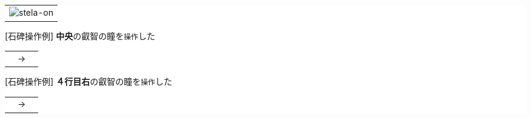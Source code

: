 <table class="tabular">
	<tbody>
		<tr>
			<td><img class="eximg" src="/images/wizon/stela-operate.jpg"  alt="stela-on"  width="150px"></td>
		</tr>
	</tbody>
</table>

<span class="eg">[石碑操作例] **中央**の<span class="keyword">叡智の瞳</span>を`操作`した</span>
<table class="operate-stelai">
	<tbody>
		<tr>
			<td>
				<div class="stelai-puzzle">
					<span class="s0 on"></span>
					<span class="s1 on"></span>
					<span class="s2"></span>
					<span class="s3 on"></span>
					<span class="s4 on target"></span>
					<span class="s5"></span>
					<span class="s6"></span>
					<span class="s7"></span>
					<span class="s8 on"></span>
				</div>
			</td>
			<td>→</td>
			<td>
				<div class="stelai-puzzle">
					<span class="s0 on"></span>
					<span class="s1 effect"></span>
					<span class="s2"></span>
					<span class="s3 effect"></span>
					<span class="s4 effect"></span>
					<span class="s5 on effect"></span>
					<span class="s6"></span>
					<span class="s7 on effect"></span>
					<span class="s8 on"></span>
				</div>
			</td>
		</tr>
	</tbody>
</table>

<span class="eg">[石碑操作例] **４行目右**の<span class="keyword">叡智の瞳</span>を`操作`した</span>
<table class="operate-stelai">
	<tbody>
		<tr>
			<td>
				<div class="stelai-puzzle">
					<span class="s0 on"></span>
					<span class="s1 on"></span>
					<span class="s2"></span>
					<span class="s3 on"></span>
					<span class="s4 on"></span>
					<span class="s5"></span>
					<span class="s6"></span>
					<span class="s7 target"></span>
					<span class="s8 on"></span>
				</div>
			</td>
			<td>→</td>
			<td>
				<div class="stelai-puzzle">
					<span class="s0 on"></span>